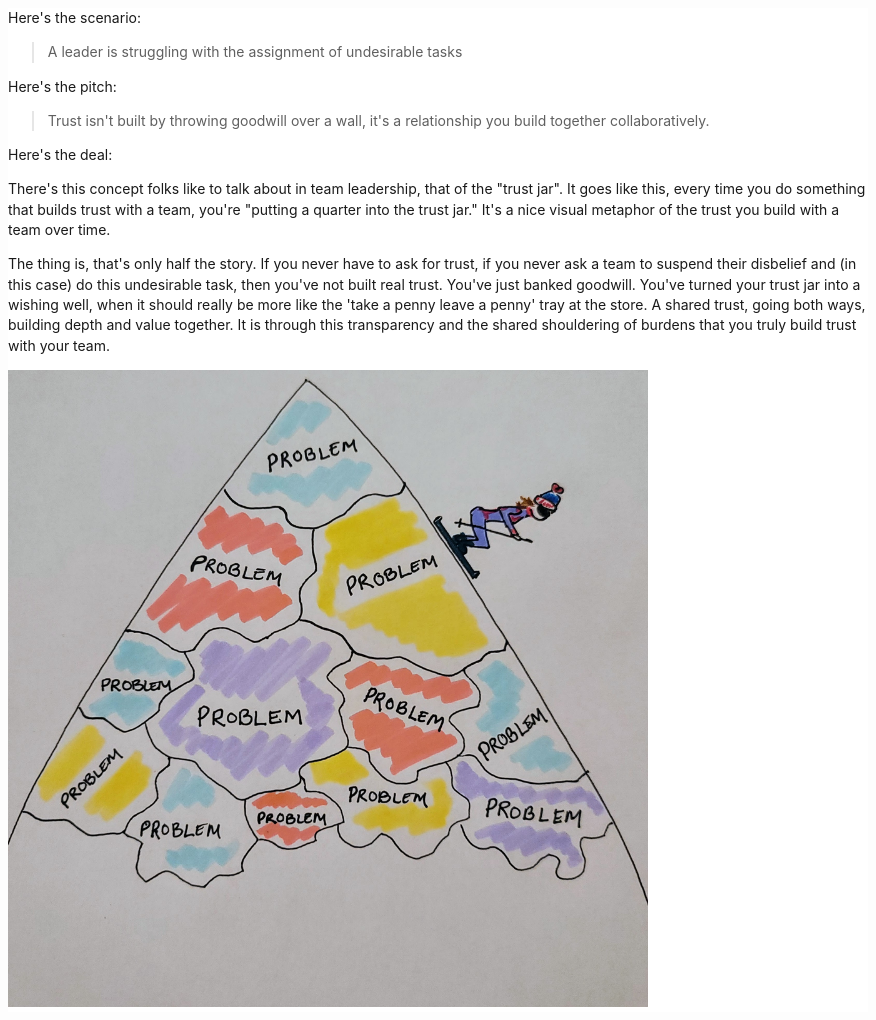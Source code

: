 Here's the scenario:
 
> A leader is struggling with the assignment of undesirable tasks
 
Here's the pitch:
 
> Trust isn't built by throwing goodwill over a wall, it's a relationship you build together collaboratively.
 
Here's the deal:
 
There's this concept folks like to talk about in team leadership, that of the "trust jar".  It goes like this, every time you do something that builds trust with a team, you're "putting a quarter into the trust jar."  It's a nice visual metaphor of the trust you build with a team over time.
 
The thing is, that's only half the story.  If you never have to ask for trust, if you never ask a team to suspend their disbelief and (in this case) do this undesirable task, then you've not built real trust. You've just banked goodwill.  You've turned your trust jar into a wishing well, when it should really be more like the 'take a penny leave a penny' tray at the store. A shared trust, going both ways, building depth and value together.  It is through this transparency and the shared shouldering of burdens that you truly build trust with your team.
 
 
<img src="https://github.com/huntergdavis/huntergdavis.github.io/raw/main/content/images/2022/problemmountain.jpg" width="640">
 